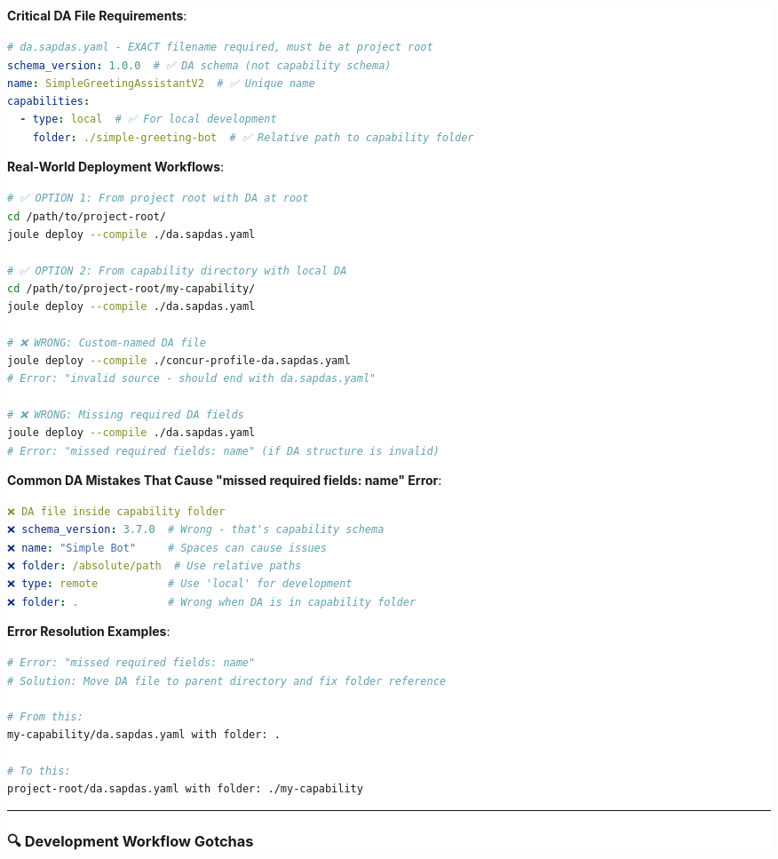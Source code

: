 **Critical DA File Requirements**:
```yaml
# da.sapdas.yaml - EXACT filename required, must be at project root
schema_version: 1.0.0  # ✅ DA schema (not capability schema)
name: SimpleGreetingAssistantV2  # ✅ Unique name
capabilities:
  - type: local  # ✅ For local development
    folder: ./simple-greeting-bot  # ✅ Relative path to capability folder
```

**Real-World Deployment Workflows**:
```bash
# ✅ OPTION 1: From project root with DA at root
cd /path/to/project-root/
joule deploy --compile ./da.sapdas.yaml

# ✅ OPTION 2: From capability directory with local DA
cd /path/to/project-root/my-capability/
joule deploy --compile ./da.sapdas.yaml

# ❌ WRONG: Custom-named DA file
joule deploy --compile ./concur-profile-da.sapdas.yaml
# Error: "invalid source - should end with da.sapdas.yaml"

# ❌ WRONG: Missing required DA fields
joule deploy --compile ./da.sapdas.yaml  
# Error: "missed required fields: name" (if DA structure is invalid)
```

**Common DA Mistakes That Cause "missed required fields: name" Error**:
```yaml
❌ DA file inside capability folder
❌ schema_version: 3.7.0  # Wrong - that's capability schema
❌ name: "Simple Bot"     # Spaces can cause issues
❌ folder: /absolute/path  # Use relative paths
❌ type: remote           # Use 'local' for development
❌ folder: .              # Wrong when DA is in capability folder
```

**Error Resolution Examples**:
```bash
# Error: "missed required fields: name"
# Solution: Move DA file to parent directory and fix folder reference

# From this:
my-capability/da.sapdas.yaml with folder: .

# To this:  
project-root/da.sapdas.yaml with folder: ./my-capability
```

---

### 🔍 **Development Workflow Gotchas**
